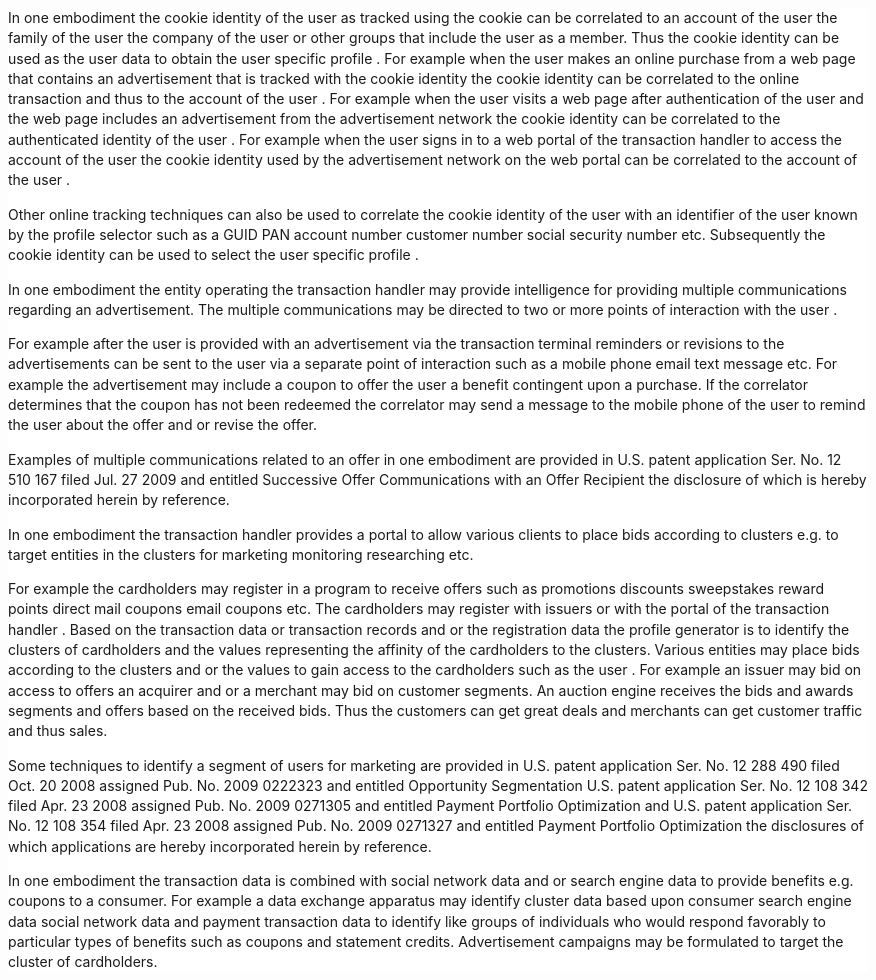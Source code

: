 In one embodiment the cookie identity of the user as tracked using the cookie can be correlated to an account of the user the family of the user the company of the user or other groups that include the user as a member. Thus the cookie identity can be used as the user data to obtain the user specific profile . For example when the user makes an online purchase from a web page that contains an advertisement that is tracked with the cookie identity the cookie identity can be correlated to the online transaction and thus to the account of the user . For example when the user visits a web page after authentication of the user and the web page includes an advertisement from the advertisement network the cookie identity can be correlated to the authenticated identity of the user . For example when the user signs in to a web portal of the transaction handler to access the account of the user the cookie identity used by the advertisement network on the web portal can be correlated to the account of the user .

Other online tracking techniques can also be used to correlate the cookie identity of the user with an identifier of the user known by the profile selector such as a GUID PAN account number customer number social security number etc. Subsequently the cookie identity can be used to select the user specific profile .

In one embodiment the entity operating the transaction handler may provide intelligence for providing multiple communications regarding an advertisement. The multiple communications may be directed to two or more points of interaction with the user .

For example after the user is provided with an advertisement via the transaction terminal reminders or revisions to the advertisements can be sent to the user via a separate point of interaction such as a mobile phone email text message etc. For example the advertisement may include a coupon to offer the user a benefit contingent upon a purchase. If the correlator determines that the coupon has not been redeemed the correlator may send a message to the mobile phone of the user to remind the user about the offer and or revise the offer.

Examples of multiple communications related to an offer in one embodiment are provided in U.S. patent application Ser. No. 12 510 167 filed Jul. 27 2009 and entitled Successive Offer Communications with an Offer Recipient the disclosure of which is hereby incorporated herein by reference.

In one embodiment the transaction handler provides a portal to allow various clients to place bids according to clusters e.g. to target entities in the clusters for marketing monitoring researching etc. 

For example the cardholders may register in a program to receive offers such as promotions discounts sweepstakes reward points direct mail coupons email coupons etc. The cardholders may register with issuers or with the portal of the transaction handler . Based on the transaction data or transaction records and or the registration data the profile generator is to identify the clusters of cardholders and the values representing the affinity of the cardholders to the clusters. Various entities may place bids according to the clusters and or the values to gain access to the cardholders such as the user . For example an issuer may bid on access to offers an acquirer and or a merchant may bid on customer segments. An auction engine receives the bids and awards segments and offers based on the received bids. Thus the customers can get great deals and merchants can get customer traffic and thus sales.

Some techniques to identify a segment of users for marketing are provided in U.S. patent application Ser. No. 12 288 490 filed Oct. 20 2008 assigned Pub. No. 2009 0222323 and entitled Opportunity Segmentation U.S. patent application Ser. No. 12 108 342 filed Apr. 23 2008 assigned Pub. No. 2009 0271305 and entitled Payment Portfolio Optimization and U.S. patent application Ser. No. 12 108 354 filed Apr. 23 2008 assigned Pub. No. 2009 0271327 and entitled Payment Portfolio Optimization the disclosures of which applications are hereby incorporated herein by reference.

In one embodiment the transaction data is combined with social network data and or search engine data to provide benefits e.g. coupons to a consumer. For example a data exchange apparatus may identify cluster data based upon consumer search engine data social network data and payment transaction data to identify like groups of individuals who would respond favorably to particular types of benefits such as coupons and statement credits. Advertisement campaigns may be formulated to target the cluster of cardholders.
